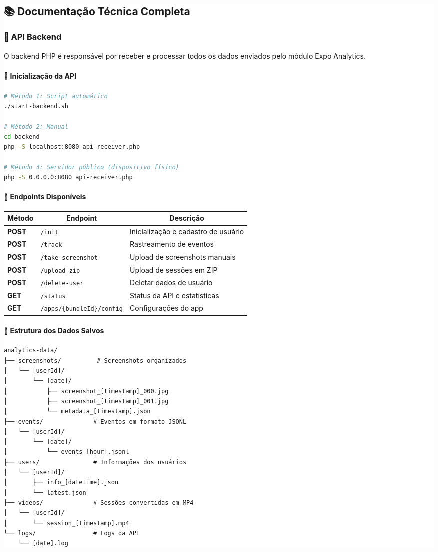 
## 📚 Documentação Técnica Completa

### 📖 API Backend

O backend PHP é responsável por receber e processar todos os dados enviados pelo módulo Expo Analytics.

#### 🚀 Inicialização da API

```bash
# Método 1: Script automático
./start-backend.sh

# Método 2: Manual  
cd backend
php -S localhost:8080 api-receiver.php

# Método 3: Servidor público (dispositivo físico)
php -S 0.0.0.0:8080 api-receiver.php
```

#### 📡 Endpoints Disponíveis

| Método | Endpoint | Descrição |
|--------|----------|-----------|
| **POST** | `/init` | Inicialização e cadastro de usuário |
| **POST** | `/track` | Rastreamento de eventos |
| **POST** | `/take-screenshot` | Upload de screenshots manuais |
| **POST** | `/upload-zip` | Upload de sessões em ZIP |
| **POST** | `/delete-user` | Deletar dados de usuário |
| **GET** | `/status` | Status da API e estatísticas |
| **GET** | `/apps/{bundleId}/config` | Configurações do app |

#### 📁 Estrutura dos Dados Salvos

```
analytics-data/
├── screenshots/          # Screenshots organizados
│   └── [userId]/
│       └── [date]/
│           ├── screenshot_[timestamp]_000.jpg
│           ├── screenshot_[timestamp]_001.jpg
│           └── metadata_[timestamp].json
├── events/              # Eventos em formato JSONL
│   └── [userId]/
│       └── [date]/
│           └── events_[hour].jsonl
├── users/               # Informações dos usuários
│   └── [userId]/
│       ├── info_[datetime].json
│       └── latest.json
├── videos/              # Sessões convertidas em MP4
│   └── [userId]/
│       └── session_[timestamp].mp4
└── logs/                # Logs da API
    └── [date].log
```
